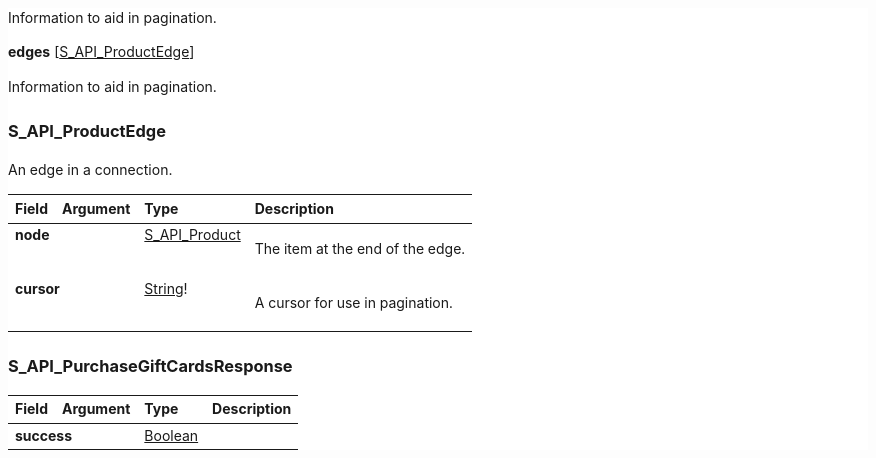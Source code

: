 Information to aid in pagination.

</td>
</tr>
<tr>
<td colspan="2" valign="top"><strong>edges</strong></td>
<td valign="top">[<a href="#s_api_productedge">S_API_ProductEdge</a>]</td>
<td>

Information to aid in pagination.

</td>
</tr>
</tbody>
</table>

### S_API_ProductEdge

An edge in a connection.

<table>
<thead>
<tr>
<th align="left">Field</th>
<th align="right">Argument</th>
<th align="left">Type</th>
<th align="left">Description</th>
</tr>
</thead>
<tbody>
<tr>
<td colspan="2" valign="top"><strong>node</strong></td>
<td valign="top"><a href="#s_api_product">S_API_Product</a></td>
<td>

The item at the end of the edge.

</td>
</tr>
<tr>
<td colspan="2" valign="top"><strong>cursor</strong></td>
<td valign="top"><a href="#string">String</a>!</td>
<td>

A cursor for use in pagination.

</td>
</tr>
</tbody>
</table>

### S_API_PurchaseGiftCardsResponse

<table>
<thead>
<tr>
<th align="left">Field</th>
<th align="right">Argument</th>
<th align="left">Type</th>
<th align="left">Description</th>
</tr>
</thead>
<tbody>
<tr>
<td colspan="2" valign="top"><strong>success</strong></td>
<td valign="top"><a href="#boolean">Boolean</a></td>
<td></td>
</tr>